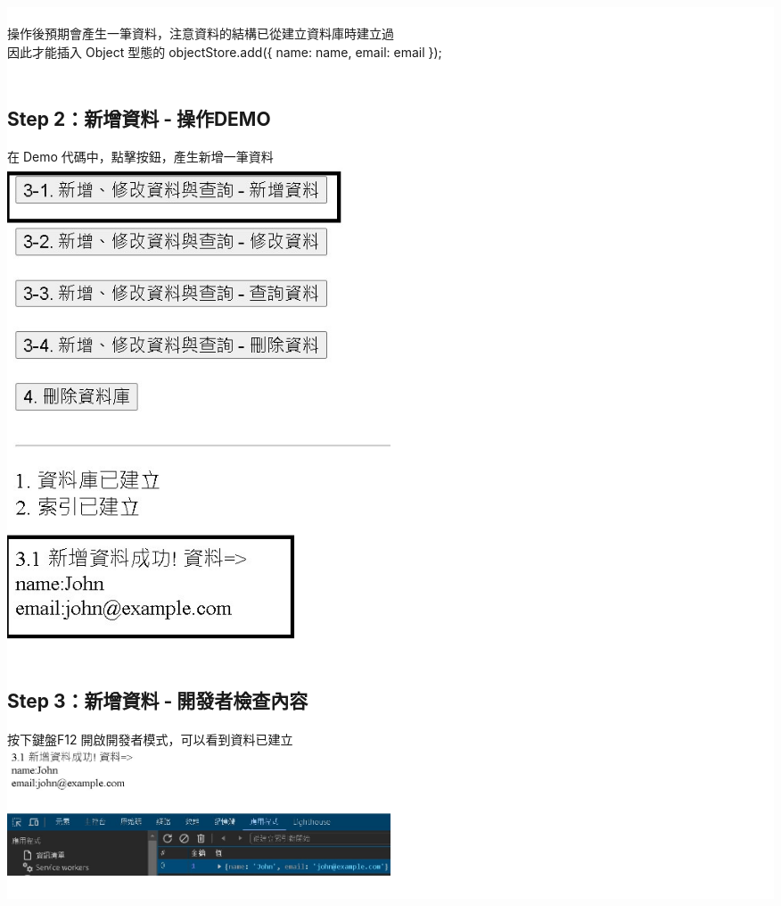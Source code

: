 <br/>操作後預期會產生一筆資料，注意資料的結構已從建立資料庫時建立過
<br/>因此才能插入 Object 型態的 objectStore.add({ name: name, email: email });
<br/><br/>

<h2>Step 2：新增資料 - 操作DEMO</h2>
在 Demo 代碼中，點擊按鈕，產生新增一筆資料
<br/> <img src="/assets/image/Frontend/LibraryTool/2024_04_14/006.jpg" width="50%" height="50%" />
<br/><br/>

<h2>Step 3：新增資料 - 開發者檢查內容</h2>
按下鍵盤F12 開啟開發者模式，可以看到資料已建立
<br/> <img src="/assets/image/Frontend/LibraryTool/2024_04_14/007.jpg" width="50%" height="50%" />
<br/><br/>
